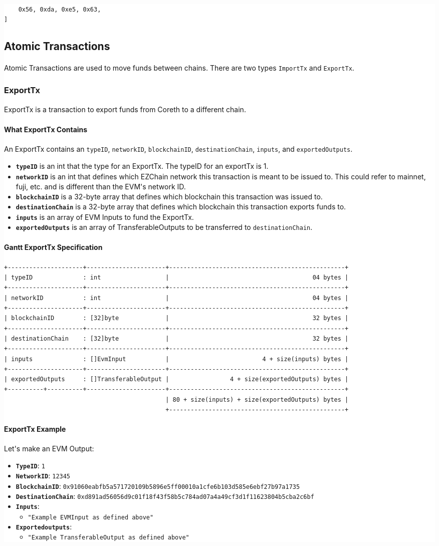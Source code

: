 ```text
    0x56, 0xda, 0xe5, 0x63,
]
```

## Atomic Transactions

Atomic Transactions are used to move funds between chains. There are two types `ImportTx` and `ExportTx`.

### ExportTx

ExportTx is a transaction to export funds from Coreth to a different chain.

#### What ExportTx Contains

An ExportTx contains an `typeID`, `networkID`, `blockchainID`, `destinationChain`, `inputs`, and `exportedOutputs`.

* **`typeID`** is an int that the type for an ExportTx. The typeID for an exportTx is 1.
* **`networkID`** is an int that defines which EZChain network this transaction is meant to be issued to. This could refer to mainnet, fuji, etc. and is different than the EVM's network ID.
* **`blockchainID`** is a 32-byte array that defines which blockchain this transaction was issued to.
* **`destinationChain`** is a 32-byte array that defines which blockchain this transaction exports funds to.
* **`inputs`** is an array of EVM Inputs to fund the ExportTx.
* **`exportedOutputs`** is an array of TransferableOutputs to be transferred to `destinationChain`.

#### Gantt ExportTx Specification

```text
+---------------------+----------------------+-------------------------------------------------+
| typeID              : int                  |                                        04 bytes |
+---------------------+----------------------+-------------------------------------------------+
| networkID           : int                  |                                        04 bytes |
+---------------------+----------------------+-------------------------------------------------+
| blockchainID        : [32]byte             |                                        32 bytes |
+---------------------+----------------------+-------------------------------------------------+
| destinationChain    : [32]byte             |                                        32 bytes |
+---------------------+----------------------+-------------------------------------------------+
| inputs              : []EvmInput           |                          4 + size(inputs) bytes |
+---------------------+----------------------+-------------------------------------------------+
| exportedOutputs     : []TransferableOutput |                 4 + size(exportedOutputs) bytes |
+----------+----------+----------------------+-------------------------------------------------+
                                             | 80 + size(inputs) + size(exportedOutputs) bytes |
                                             +-------------------------------------------------+
```

#### ExportTx Example

Let's make an EVM Output:

* **`TypeID`**: `1`
* **`NetworkID`**: `12345`
* **`BlockchainID`**: `0x91060eabfb5a571720109b5896e5ff00010a1cfe6b103d585e6ebf27b97a1735`
* **`DestinationChain`**: `0xd891ad56056d9c01f18f43f58b5c784ad07a4a49cf3d1f11623804b5cba2c6bf`
* **`Inputs`**:
  * `"Example EVMInput as defined above"`
* **`Exportedoutputs`**:
  * `"Example TransferableOutput as defined above"`
